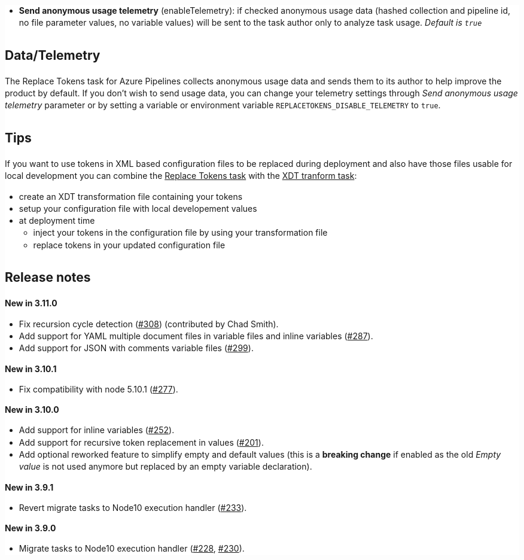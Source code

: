 - **Send anonymous usage telemetry** (enableTelemetry): if checked anonymous usage data (hashed collection and pipeline id, no file parameter values, no variable values) will be sent to the task author only to analyze task usage. _Default is `true`_

## Data/Telemetry
The Replace Tokens task for Azure Pipelines collects anonymous usage data and sends them to its author to help improve the product by default. If you don’t wish to send usage data, you can change your telemetry settings through _Send anonymous usage telemetry_ parameter or by setting a variable or environment variable `REPLACETOKENS_DISABLE_TELEMETRY` to `true`.

## Tips
If you want to use tokens in XML based configuration files to be replaced during deployment and also have those files usable for local development you can combine the [Replace Tokens task](https://marketplace.visualstudio.com/items?itemName=qetza.replacetokens) with the [XDT tranform task](https://marketplace.visualstudio.com/items?itemName=qetza.xdttransform):
- create an XDT transformation file containing your tokens
- setup your configuration file with local developement values
- at deployment time
  - inject your tokens in the configuration file by using your transformation file
  - replace tokens in your updated configuration file

## Release notes
**New in 3.11.0**
- Fix recursion cycle detection ([#308](https://github.com/qetza/vsts-replacetokens-task/issues/308)) (contributed by Chad Smith).
- Add support for YAML multiple document files in variable files and inline variables ([#287](https://github.com/qetza/vsts-replacetokens-task/issues/287)).
- Add support for JSON with comments variable files ([#299](https://github.com/qetza/vsts-replacetokens-task/issues/299)).

**New in 3.10.1**
- Fix compatibility with node 5.10.1 ([#277](https://github.com/qetza/vsts-replacetokens-task/issues/277)).

**New in 3.10.0**
- Add support for inline variables ([#252](https://github.com/qetza/vsts-replacetokens-task/issues/252)).
- Add support for recursive token replacement in values ([#201](https://github.com/qetza/vsts-replacetokens-task/issues/201)).
- Add optional reworked feature to simplify empty and default values (this is a **breaking change** if enabled as the old _Empty value_ is not used anymore but replaced by an empty variable declaration).

**New in 3.9.1**
- Revert migrate tasks to Node10 execution handler ([#233](https://github.com/qetza/vsts-replacetokens-task/issues/233)).

**New in 3.9.0**
- Migrate tasks to Node10 execution handler ([#228](https://github.com/qetza/vsts-replacetokens-task/issues/228), [#230](https://github.com/qetza/vsts-replacetokens-task/issues/230)).
